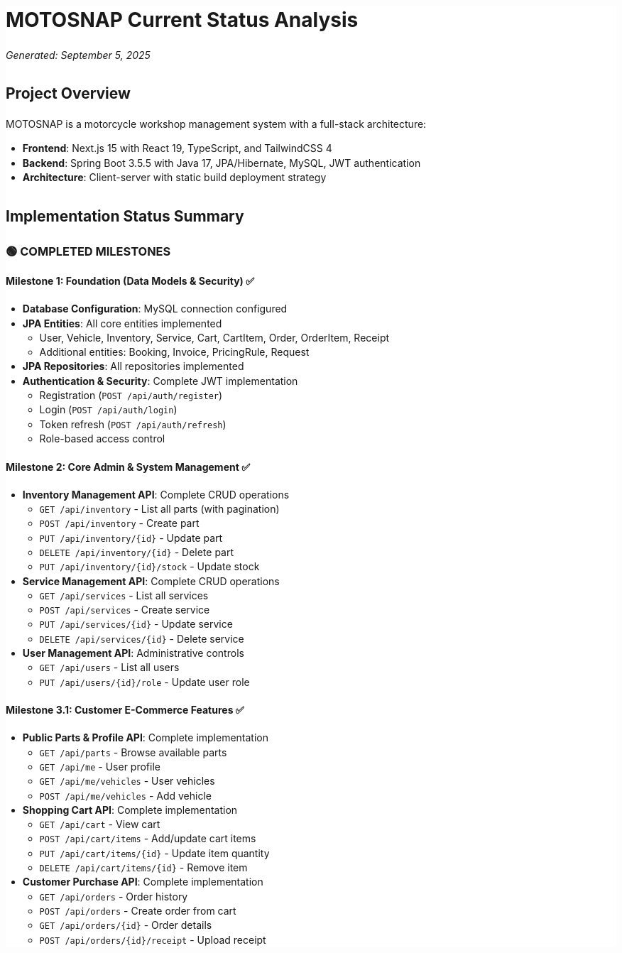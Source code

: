 # MOTOSNAP Current Status Analysis

*Generated: September 5, 2025*

## Project Overview

MOTOSNAP is a motorcycle workshop management system with a full-stack architecture:

- **Frontend**: Next.js 15 with React 19, TypeScript, and TailwindCSS 4
- **Backend**: Spring Boot 3.5.5 with Java 17, JPA/Hibernate, MySQL, JWT authentication
- **Architecture**: Client-server with static build deployment strategy

## Implementation Status Summary

### 🟢 COMPLETED MILESTONES

#### Milestone 1: Foundation (Data Models & Security) ✅

- **Database Configuration**: MySQL connection configured
- **JPA Entities**: All core entities implemented
  - User, Vehicle, Inventory, Service, Cart, CartItem, Order, OrderItem, Receipt
  - Additional entities: Booking, Invoice, PricingRule, Request
- **JPA Repositories**: All repositories implemented
- **Authentication & Security**: Complete JWT implementation
  - Registration (`POST /api/auth/register`)
  - Login (`POST /api/auth/login`)  
  - Token refresh (`POST /api/auth/refresh`)
  - Role-based access control

#### Milestone 2: Core Admin & System Management ✅

- **Inventory Management API**: Complete CRUD operations
  - `GET /api/inventory` - List all parts (with pagination)
  - `POST /api/inventory` - Create part
  - `PUT /api/inventory/{id}` - Update part
  - `DELETE /api/inventory/{id}` - Delete part
  - `PUT /api/inventory/{id}/stock` - Update stock
- **Service Management API**: Complete CRUD operations
  - `GET /api/services` - List all services
  - `POST /api/services` - Create service
  - `PUT /api/services/{id}` - Update service
  - `DELETE /api/services/{id}` - Delete service
- **User Management API**: Administrative controls
  - `GET /api/users` - List all users
  - `PUT /api/users/{id}/role` - Update user role

#### Milestone 3.1: Customer E-Commerce Features ✅

- **Public Parts & Profile API**: Complete implementation
  - `GET /api/parts` - Browse available parts
  - `GET /api/me` - User profile
  - `GET /api/me/vehicles` - User vehicles
  - `POST /api/me/vehicles` - Add vehicle
- **Shopping Cart API**: Complete implementation
  - `GET /api/cart` - View cart
  - `POST /api/cart/items` - Add/update cart items
  - `PUT /api/cart/items/{id}` - Update item quantity
  - `DELETE /api/cart/items/{id}` - Remove item
- **Customer Purchase API**: Complete implementation
  - `GET /api/orders` - Order history
  - `POST /api/orders` - Create order from cart
  - `GET /api/orders/{id}` - Order details
  - `POST /api/orders/{id}/receipt` - Upload receipt